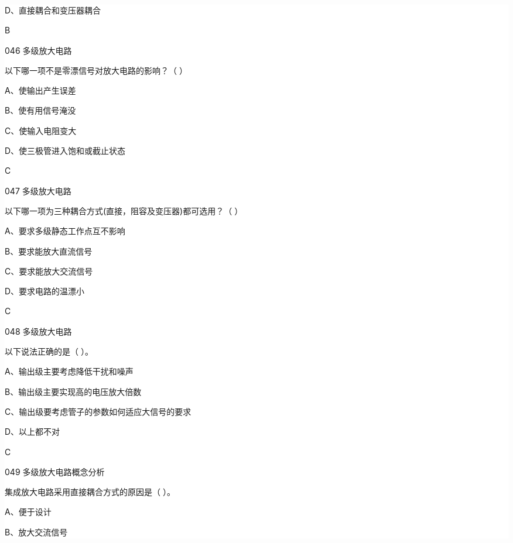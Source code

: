 D、直接耦合和变压器耦合

 

B

 

046 多级放大电路

以下哪一项不是零漂信号对放大电路的影响？（ ）

A、使输出产生误差

B、使有用信号淹没

C、使输入电阻变大

D、使三极管进入饱和或截止状态

 

C

 

047 多级放大电路

以下哪一项为三种耦合方式(直接，阻容及变压器)都可选用？（ ）

A、要求多级静态工作点互不影响

B、要求能放大直流信号

C、要求能放大交流信号

D、要求电路的温漂小

 

C

 

048 多级放大电路

以下说法正确的是（ ）。

A、输出级主要考虑降低干扰和噪声

B、输出级主要实现高的电压放大倍数

C、输出级要考虑管子的参数如何适应大信号的要求

D、以上都不对

 

C

 

049 多级放大电路概念分析

集成放大电路采用直接耦合方式的原因是（ ）。

A、便于设计

B、放大交流信号
